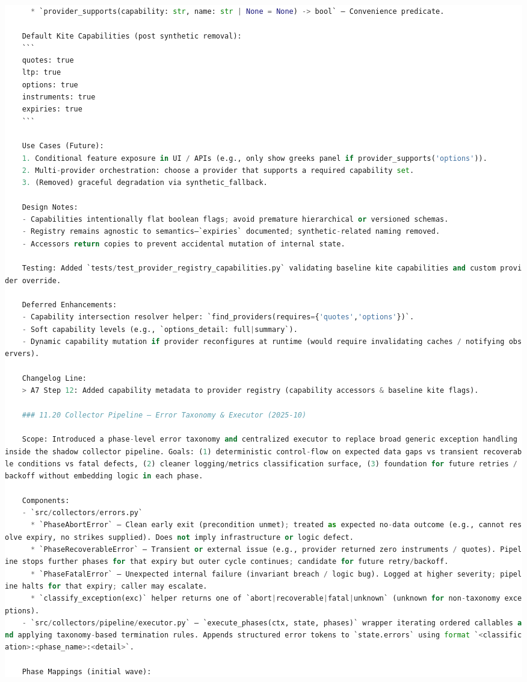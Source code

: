 ```python
	  * `provider_supports(capability: str, name: str | None = None) -> bool` – Convenience predicate.

	Default Kite Capabilities (post synthetic removal):
	```
	quotes: true
	ltp: true
	options: true
	instruments: true
	expiries: true
	```

	Use Cases (Future):
	1. Conditional feature exposure in UI / APIs (e.g., only show greeks panel if provider_supports('options')).
	2. Multi-provider orchestration: choose a provider that supports a required capability set.
	3. (Removed) graceful degradation via synthetic_fallback.

	Design Notes:
	- Capabilities intentionally flat boolean flags; avoid premature hierarchical or versioned schemas.
	- Registry remains agnostic to semantics—`expiries` documented; synthetic-related naming removed.
	- Accessors return copies to prevent accidental mutation of internal state.

	Testing: Added `tests/test_provider_registry_capabilities.py` validating baseline kite capabilities and custom provider override.

	Deferred Enhancements:
	- Capability intersection resolver helper: `find_providers(requires={'quotes','options'})`.
	- Soft capability levels (e.g., `options_detail: full|summary`).
	- Dynamic capability mutation if provider reconfigures at runtime (would require invalidating caches / notifying observers).

	Changelog Line:
	> A7 Step 12: Added capability metadata to provider registry (capability accessors & baseline kite flags).

	### 11.20 Collector Pipeline – Error Taxonomy & Executor (2025-10)

	Scope: Introduced a phase-level error taxonomy and centralized executor to replace broad generic exception handling inside the shadow collector pipeline. Goals: (1) deterministic control-flow on expected data gaps vs transient recoverable conditions vs fatal defects, (2) cleaner logging/metrics classification surface, (3) foundation for future retries / backoff without embedding logic in each phase.

	Components:
	- `src/collectors/errors.py`
	  * `PhaseAbortError` – Clean early exit (precondition unmet); treated as expected no-data outcome (e.g., cannot resolve expiry, no strikes supplied). Does not imply infrastructure or logic defect.
	  * `PhaseRecoverableError` – Transient or external issue (e.g., provider returned zero instruments / quotes). Pipeline stops further phases for that expiry but outer cycle continues; candidate for future retry/backoff.
	  * `PhaseFatalError` – Unexpected internal failure (invariant breach / logic bug). Logged at higher severity; pipeline halts for that expiry; caller may escalate.
	  * `classify_exception(exc)` helper returns one of `abort|recoverable|fatal|unknown` (unknown for non-taxonomy exceptions).
	- `src/collectors/pipeline/executor.py` – `execute_phases(ctx, state, phases)` wrapper iterating ordered callables and applying taxonomy-based termination rules. Appends structured error tokens to `state.errors` using format `<classification>:<phase_name>:<detail>`.

	Phase Mappings (initial wave):
```